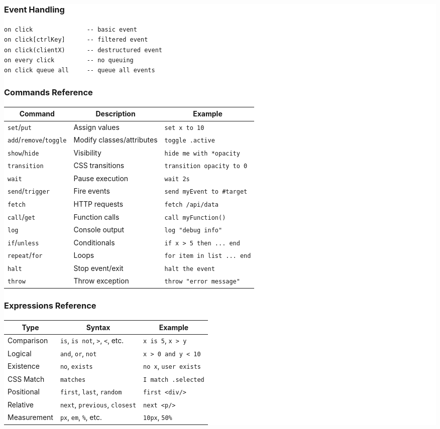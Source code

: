 ### Event Handling

```hyperscript
on click               -- basic event
on click[ctrlKey]      -- filtered event
on click(clientX)      -- destructured event
on every click         -- no queuing
on click queue all     -- queue all events
```

### Commands Reference

| Command | Description | Example |
|---------|-------------|---------|
| `set`/`put` | Assign values | `set x to 10` |
| `add`/`remove`/`toggle` | Modify classes/attributes | `toggle .active` |
| `show`/`hide` | Visibility | `hide me with *opacity` |
| `transition` | CSS transitions | `transition opacity to 0` |
| `wait` | Pause execution | `wait 2s` |
| `send`/`trigger` | Fire events | `send myEvent to #target` |
| `fetch` | HTTP requests | `fetch /api/data` |
| `call`/`get` | Function calls | `call myFunction()` |
| `log` | Console output | `log "debug info"` |
| `if`/`unless` | Conditionals | `if x > 5 then ... end` |
| `repeat`/`for` | Loops | `for item in list ... end` |
| `halt` | Stop event/exit | `halt the event` |
| `throw` | Throw exception | `throw "error message"` |

### Expressions Reference

| Type | Syntax | Example |
|------|--------|---------|
| Comparison | `is`, `is not`, `>`, `<`, etc. | `x is 5`, `x > y` |
| Logical | `and`, `or`, `not` | `x > 0 and y < 10` |
| Existence | `no`, `exists` | `no x`, `user exists` |
| CSS Match | `matches` | `I match .selected` |
| Positional | `first`, `last`, `random` | `first <div/>` |
| Relative | `next`, `previous`, `closest` | `next <p/>` |
| Measurement | `px`, `em`, `%`, etc. | `10px`, `50%` |
